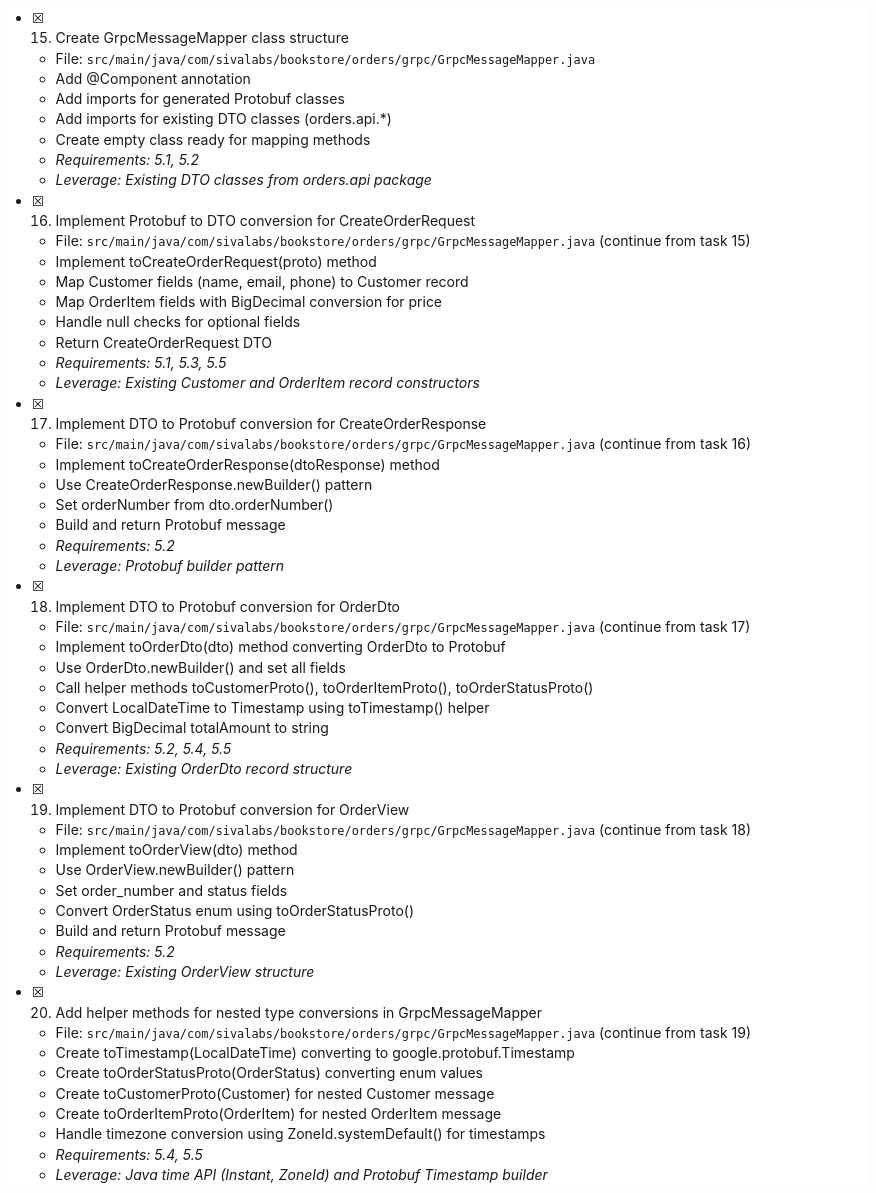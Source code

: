 - [x] 15. Create GrpcMessageMapper class structure
  - File: `src/main/java/com/sivalabs/bookstore/orders/grpc/GrpcMessageMapper.java`
  - Add @Component annotation
  - Add imports for generated Protobuf classes
  - Add imports for existing DTO classes (orders.api.*)
  - Create empty class ready for mapping methods
  - _Requirements: 5.1, 5.2_
  - _Leverage: Existing DTO classes from orders.api package_

- [x] 16. Implement Protobuf to DTO conversion for CreateOrderRequest
  - File: `src/main/java/com/sivalabs/bookstore/orders/grpc/GrpcMessageMapper.java` (continue from task 15)
  - Implement toCreateOrderRequest(proto) method
  - Map Customer fields (name, email, phone) to Customer record
  - Map OrderItem fields with BigDecimal conversion for price
  - Handle null checks for optional fields
  - Return CreateOrderRequest DTO
  - _Requirements: 5.1, 5.3, 5.5_
  - _Leverage: Existing Customer and OrderItem record constructors_

- [x] 17. Implement DTO to Protobuf conversion for CreateOrderResponse
  - File: `src/main/java/com/sivalabs/bookstore/orders/grpc/GrpcMessageMapper.java` (continue from task 16)
  - Implement toCreateOrderResponse(dtoResponse) method
  - Use CreateOrderResponse.newBuilder() pattern
  - Set orderNumber from dto.orderNumber()
  - Build and return Protobuf message
  - _Requirements: 5.2_
  - _Leverage: Protobuf builder pattern_

- [x] 18. Implement DTO to Protobuf conversion for OrderDto
  - File: `src/main/java/com/sivalabs/bookstore/orders/grpc/GrpcMessageMapper.java` (continue from task 17)
  - Implement toOrderDto(dto) method converting OrderDto to Protobuf
  - Use OrderDto.newBuilder() and set all fields
  - Call helper methods toCustomerProto(), toOrderItemProto(), toOrderStatusProto()
  - Convert LocalDateTime to Timestamp using toTimestamp() helper
  - Convert BigDecimal totalAmount to string
  - _Requirements: 5.2, 5.4, 5.5_
  - _Leverage: Existing OrderDto record structure_

- [x] 19. Implement DTO to Protobuf conversion for OrderView
  - File: `src/main/java/com/sivalabs/bookstore/orders/grpc/GrpcMessageMapper.java` (continue from task 18)
  - Implement toOrderView(dto) method
  - Use OrderView.newBuilder() pattern
  - Set order_number and status fields
  - Convert OrderStatus enum using toOrderStatusProto()
  - Build and return Protobuf message
  - _Requirements: 5.2_
  - _Leverage: Existing OrderView structure_

- [x] 20. Add helper methods for nested type conversions in GrpcMessageMapper
  - File: `src/main/java/com/sivalabs/bookstore/orders/grpc/GrpcMessageMapper.java` (continue from task 19)
  - Create toTimestamp(LocalDateTime) converting to google.protobuf.Timestamp
  - Create toOrderStatusProto(OrderStatus) converting enum values
  - Create toCustomerProto(Customer) for nested Customer message
  - Create toOrderItemProto(OrderItem) for nested OrderItem message
  - Handle timezone conversion using ZoneId.systemDefault() for timestamps
  - _Requirements: 5.4, 5.5_
  - _Leverage: Java time API (Instant, ZoneId) and Protobuf Timestamp builder_
